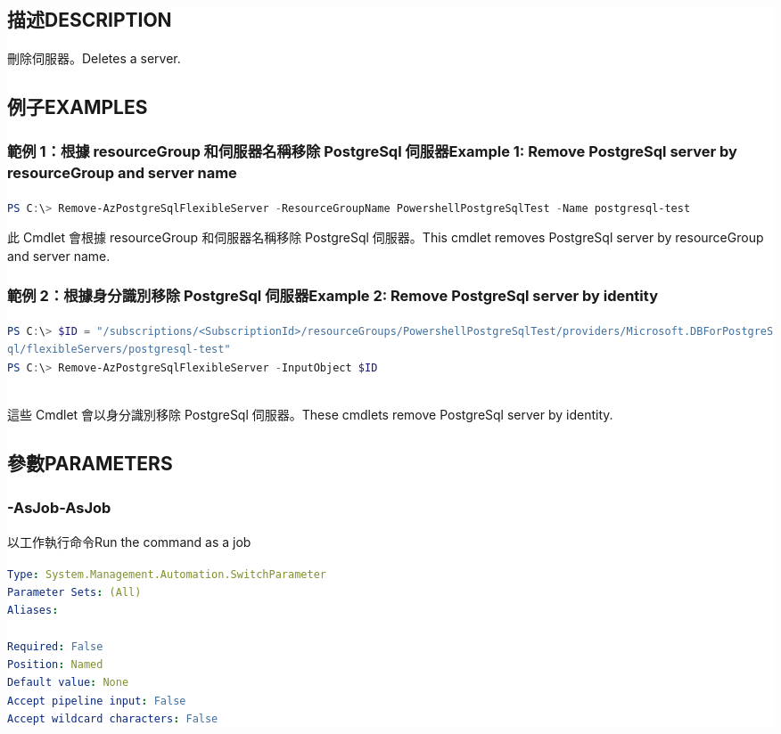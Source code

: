 ## <span data-ttu-id="d6ba1-107">描述</span><span class="sxs-lookup"><span data-stu-id="d6ba1-107">DESCRIPTION</span></span>
<span data-ttu-id="d6ba1-108">刪除伺服器。</span><span class="sxs-lookup"><span data-stu-id="d6ba1-108">Deletes a server.</span></span>

## <span data-ttu-id="d6ba1-109">例子</span><span class="sxs-lookup"><span data-stu-id="d6ba1-109">EXAMPLES</span></span>

### <span data-ttu-id="d6ba1-110">範例 1：根據 resourceGroup 和伺服器名稱移除 PostgreSql 伺服器</span><span class="sxs-lookup"><span data-stu-id="d6ba1-110">Example 1: Remove PostgreSql server by resourceGroup and server name</span></span>
```powershell
PS C:\> Remove-AzPostgreSqlFlexibleServer -ResourceGroupName PowershellPostgreSqlTest -Name postgresql-test

```

<span data-ttu-id="d6ba1-111">此 Cmdlet 會根據 resourceGroup 和伺服器名稱移除 PostgreSql 伺服器。</span><span class="sxs-lookup"><span data-stu-id="d6ba1-111">This cmdlet removes PostgreSql server by resourceGroup and server name.</span></span>

### <span data-ttu-id="d6ba1-112">範例 2：根據身分識別移除 PostgreSql 伺服器</span><span class="sxs-lookup"><span data-stu-id="d6ba1-112">Example 2: Remove PostgreSql server by identity</span></span>
```powershell
PS C:\> $ID = "/subscriptions/<SubscriptionId>/resourceGroups/PowershellPostgreSqlTest/providers/Microsoft.DBForPostgreSql/flexibleServers/postgresql-test"
PS C:\> Remove-AzPostgreSqlFlexibleServer -InputObject $ID
 
```

<span data-ttu-id="d6ba1-113">這些 Cmdlet 會以身分識別移除 PostgreSql 伺服器。</span><span class="sxs-lookup"><span data-stu-id="d6ba1-113">These cmdlets remove PostgreSql server by identity.</span></span>

## <span data-ttu-id="d6ba1-114">參數</span><span class="sxs-lookup"><span data-stu-id="d6ba1-114">PARAMETERS</span></span>

### <span data-ttu-id="d6ba1-115">-AsJob</span><span class="sxs-lookup"><span data-stu-id="d6ba1-115">-AsJob</span></span>
<span data-ttu-id="d6ba1-116">以工作執行命令</span><span class="sxs-lookup"><span data-stu-id="d6ba1-116">Run the command as a job</span></span>

```yaml
Type: System.Management.Automation.SwitchParameter
Parameter Sets: (All)
Aliases:

Required: False
Position: Named
Default value: None
Accept pipeline input: False
Accept wildcard characters: False
```
